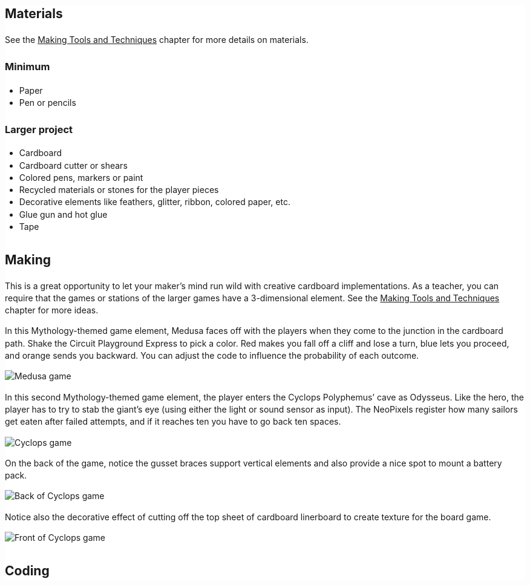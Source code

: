 ## Materials

See the [Making Tools and Techniques](/courses/maker/general/maker-tools-techniques) chapter for more details on materials.

### Minimum

* Paper
* Pen or pencils

### Larger project

* Cardboard
* Cardboard cutter or shears
* Colored pens, markers or paint
* Recycled materials or stones for the player pieces
* Decorative elements like feathers, glitter, ribbon, colored paper, etc.
* Glue gun and hot glue
* Tape

## Making

This is a great opportunity to let your maker’s mind run wild with creative cardboard implementations. As a teacher, you can require that the games or stations of the larger games have a 3-dimensional element. See the [Making Tools and Techniques](/courses/maker/general/maker-tools-techniques) chapter for more ideas.

In this Mythology-themed game element, Medusa faces off with the players when they come to the junction in the cardboard path. Shake the Circuit Playground Express to pick a color. Red makes you fall off a cliff and lose a turn, blue lets you proceed, and orange sends you backward. You can adjust the code to influence the probability of each outcome.

![Medusa game](/static/courses/maker/projects/board-games/medusa-game.jpg)

In this second Mythology-themed game element, the player enters the Cyclops Polyphemus’ cave as Odysseus. Like the hero, the player has to try to stab the giant’s eye (using either the light or sound sensor as input). The NeoPixels register how many sailors get eaten after failed attempts, and if it reaches ten you have to go back ten spaces.

![Cyclops game](/static/courses/maker/projects/board-games/cyclops-game.jpg)

On the back of the game, notice the gusset braces support vertical elements and also provide a nice spot to mount a battery pack.

![Back of Cyclops game](/static/courses/maker/projects/board-games/back-cyclops.jpg)

Notice also the decorative effect of cutting off the top sheet of cardboard linerboard to create texture for the board game.

![Front of Cyclops game](/static/courses/maker/projects/board-games/front-cyclops.jpg)

## Coding
